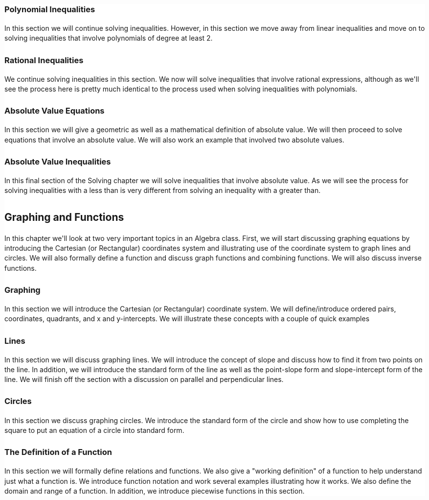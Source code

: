 ### Polynomial Inequalities
In this section we will continue solving inequalities. However, in this section we move away from linear inequalities and move on to solving inequalities that involve polynomials of degree at least 2.

### Rational Inequalities
We continue solving inequalities in this section. We now will solve inequalities that involve rational expressions, although as we'll see the process here is pretty much identical to the process used when solving inequalities with polynomials.

### Absolute Value Equations
In this section we will give a geometric as well as a mathematical definition of absolute value. We will then proceed to solve equations that involve an absolute value. We will also work an example that involved two absolute values.

### Absolute Value Inequalities
In this final section of the Solving chapter we will solve inequalities that involve absolute value. As we will see the process for solving inequalities with a less than is very different from solving an inequality with a greater than.


## Graphing and Functions

In this chapter we'll look at two very important topics in an Algebra class. First, we will start discussing graphing equations by introducing the Cartesian (or Rectangular) coordinates system and illustrating use of the coordinate system to graph lines and circles. We will also formally define a function and discuss graph functions and combining functions. We will also discuss inverse functions.

### Graphing
In this section we will introduce the Cartesian (or Rectangular) coordinate system. We will define/introduce ordered pairs, coordinates, quadrants, and x and y-intercepts. We will illustrate these concepts with a couple of quick examples

### Lines
In this section we will discuss graphing lines. We will introduce the concept of slope and discuss how to find it from two points on the line. In addition, we will introduce the standard form of the line as well as the point-slope form and slope-intercept form of the line. We will finish off the section with a discussion on parallel and perpendicular lines.

### Circles
In this section we discuss graphing circles. We introduce the standard form of the circle and show how to use completing the square to put an equation of a circle into standard form.

### The Definition of a Function
In this section we will formally define relations and functions. We also give a "working definition" of a function to help understand just what a function is. We introduce function notation and work several examples illustrating how it works. We also define the domain and range of a function. In addition, we introduce piecewise functions in this section.
